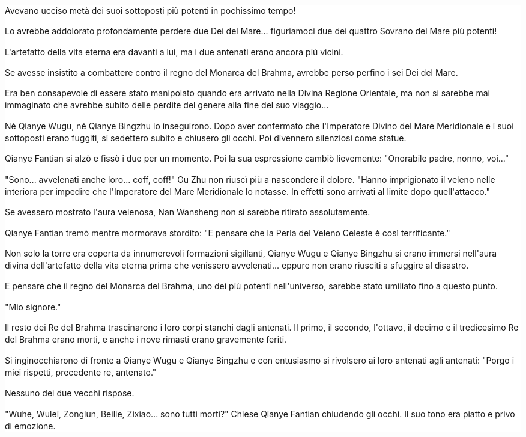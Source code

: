 
Avevano ucciso metà dei suoi sottoposti più potenti in pochissimo tempo!


Lo avrebbe addolorato profondamente perdere due Dei del Mare... figuriamoci due dei quattro Sovrano del Mare più potenti!


L'artefatto della vita eterna era davanti a lui, ma i due antenati erano ancora più vicini.


Se avesse insistito a combattere contro il regno del Monarca del Brahma, avrebbe perso perfino i sei Dei del Mare.


Era ben consapevole di essere stato manipolato quando era arrivato nella Divina Regione Orientale, ma non si sarebbe mai immaginato che avrebbe subito delle perdite del genere alla fine del suo viaggio...


Né Qianye Wugu, né Qianye Bingzhu lo inseguirono. Dopo aver confermato che l'Imperatore Divino del Mare Meridionale e i suoi sottoposti erano fuggiti, si sedettero subito e chiusero gli occhi. Poi divennero silenziosi come statue.


Qianye Fantian si alzò e fissò i due per un momento. Poi la sua espressione cambiò lievemente: "Onorabile padre, nonno, voi..."


"Sono... avvelenati anche loro... coff, coff!" Gu Zhu non riuscì più a nascondere il dolore. "Hanno imprigionato il veleno nelle interiora per impedire che l'Imperatore del Mare Meridionale lo notasse. In effetti sono arrivati al limite dopo quell'attacco."


Se avessero mostrato l'aura velenosa, Nan Wansheng non si sarebbe ritirato assolutamente.


Qianye Fantian tremò mentre mormorava stordito: "E pensare che la Perla del Veleno Celeste è così terrificante."


Non solo la torre era coperta da innumerevoli formazioni sigillanti, Qianye Wugu e Qianye Bingzhu si erano immersi nell'aura divina dell'artefatto della vita eterna prima che venissero avvelenati... eppure non erano riusciti a sfuggire al disastro.


E pensare che il regno del Monarca del Brahma, uno dei più potenti nell'universo, sarebbe stato umiliato fino a questo punto.


"Mio signore."


Il resto dei Re del Brahma trascinarono i loro corpi stanchi dagli antenati. Il primo, il secondo, l'ottavo, il decimo e il tredicesimo Re del Brahma erano morti, e anche i nove rimasti erano gravemente feriti.


Si inginocchiarono di fronte a Qianye Wugu e Qianye Bingzhu e con entusiasmo si rivolsero ai loro antenati agli antenati: "Porgo i miei rispetti, precedente re, antenato."


Nessuno dei due vecchi rispose.


"Wuhe, Wulei, Zonglun, Beilie, Zixiao... sono tutti morti?" Chiese Qianye Fantian chiudendo gli occhi. Il suo tono era piatto e privo di emozione.
